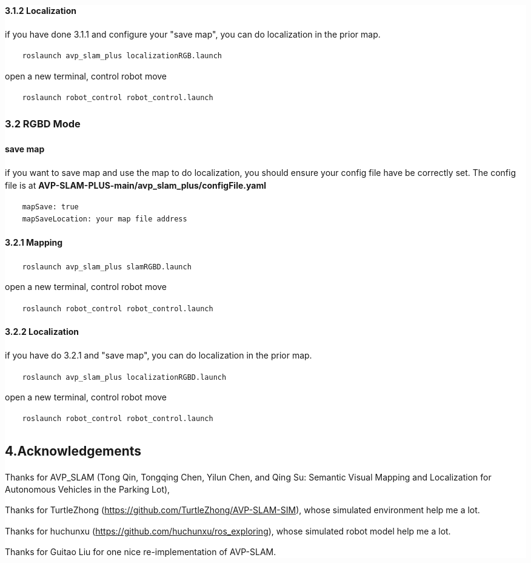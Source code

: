 #### 3.1.2  **Localization**
if you have done 3.1.1 and configure your "save map", you can do localization in the prior map.
```
    roslaunch avp_slam_plus localizationRGB.launch
```


open a new terminal, control robot move
```
    roslaunch robot_control robot_control.launch
```



### 3.2  **RGBD Mode**

#### **save map**

if you want to save map and use the map to do localization, you should ensure your config file have be correctly set. The config file is at   **AVP-SLAM-PLUS-main/avp_slam_plus/configFile.yaml**
```
    mapSave: true
    mapSaveLocation: your map file address 
```


#### 3.2.1  **Mapping**
```
    roslaunch avp_slam_plus slamRGBD.launch
```

open a new terminal, control robot move
```
    roslaunch robot_control robot_control.launch
```


#### 3.2.2  **Localization**
if you have do 3.2.1 and "save map", you can do localization in the prior map.

```
    roslaunch avp_slam_plus localizationRGBD.launch
```

open a new terminal, control robot move
```
    roslaunch robot_control robot_control.launch
```



## 4.Acknowledgements

Thanks for AVP_SLAM (Tong Qin, Tongqing Chen, Yilun Chen, and Qing Su: Semantic Visual Mapping and Localization for Autonomous Vehicles in the Parking Lot),

Thanks for TurtleZhong (https://github.com/TurtleZhong/AVP-SLAM-SIM), whose simulated environment help me a lot.

Thanks for huchunxu (https://github.com/huchunxu/ros_exploring), whose simulated robot model help me a lot.

Thanks for Guitao Liu for one nice re-implementation of AVP-SLAM.
